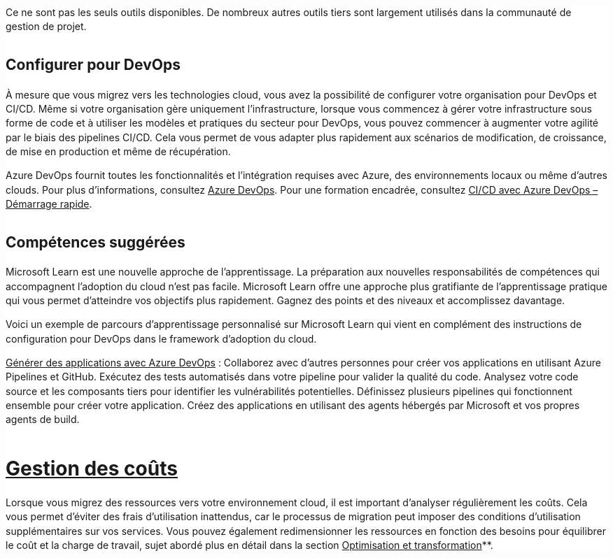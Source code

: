 Ce ne sont pas les seuls outils disponibles. De nombreux autres outils tiers sont largement utilisés dans la communauté de gestion de projet.

## <a name="set-up-for-devops"></a>Configurer pour DevOps

À mesure que vous migrez vers les technologies cloud, vous avez la possibilité de configurer votre organisation pour DevOps et CI/CD. Même si votre organisation gère uniquement l’infrastructure, lorsque vous commencez à gérer votre infrastructure sous forme de code et à utiliser les modèles et pratiques du secteur pour DevOps, vous pouvez commencer à augmenter votre agilité par le biais des pipelines CI/CD. Cela vous permet de vous adapter plus rapidement aux scénarios de modification, de croissance, de mise en production et même de récupération.

Azure DevOps fournit toutes les fonctionnalités et l’intégration requises avec Azure, des environnements locaux ou même d’autres clouds. Pour plus d’informations, consultez [Azure DevOps](https://azure.microsoft.com/services/devops). Pour une formation encadrée, consultez [CI/CD avec Azure DevOps – Démarrage rapide](https://microsoft.github.io/PartsUnlimited/pandp/200.1x-PandP-CICDQuickstartwithVSTS.html).

## <a name="suggested-skills"></a>Compétences suggérées

Microsoft Learn est une nouvelle approche de l’apprentissage. La préparation aux nouvelles responsabilités de compétences qui accompagnent l’adoption du cloud n’est pas facile. Microsoft Learn offre une approche plus gratifiante de l’apprentissage pratique qui vous permet d’atteindre vos objectifs plus rapidement. Gagnez des points et des niveaux et accomplissez davantage.

Voici un exemple de parcours d’apprentissage personnalisé sur Microsoft Learn qui vient en complément des instructions de configuration pour DevOps dans le framework d’adoption du cloud.

[Générer des applications avec Azure DevOps](https://docs.microsoft.com/learn/paths/build-applications-with-azure-devops) : Collaborez avec d’autres personnes pour créer vos applications en utilisant Azure Pipelines et GitHub. Exécutez des tests automatisés dans votre pipeline pour valider la qualité du code. Analysez votre code source et les composants tiers pour identifier les vulnérabilités potentielles. Définissez plusieurs pipelines qui fonctionnent ensemble pour créer votre application. Créez des applications en utilisant des agents hébergés par Microsoft et vos propres agents de build.

# <a name="cost-management"></a>[Gestion des coûts](#tab/ManageCost)

Lorsque vous migrez des ressources vers votre environnement cloud, il est important d’analyser régulièrement les coûts. Cela vous permet d’éviter des frais d’utilisation inattendus, car le processus de migration peut imposer des conditions d’utilisation supplémentaires sur vos services. Vous pouvez également redimensionner les ressources en fonction des besoins pour équilibrer le coût et la charge de travail, sujet abordé plus en détail dans la section [Optimisation et transformation](./optimize-and-transform.md)**.
